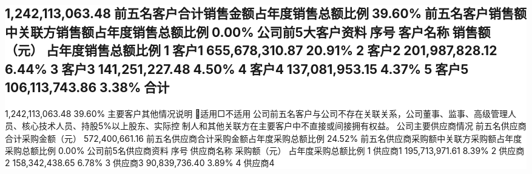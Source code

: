 1,242,113,063.48
前五名客户合计销售金额占年度销售总额比例
39.60%
前五名客户销售额中关联方销售额占年度销售总额比例
0.00%
公司前5大客户资料
序号
客户名称
销售额（元）
占年度销售总额比例
1
客户1
655,678,310.87
20.91%
2
客户2
201,987,828.12
6.44%
3
客户3
141,251,227.48
4.50%
4
客户4
137,081,953.15
4.37%
5
客户5
106,113,743.86
3.38%
合计
--
1,242,113,063.48
39.60%
主要客户其他情况说明
适用□不适用
公司前五名客户与公司不存在关联关系，公司董事、监事、高级管理人员、核心技术人员、持股5%以上股东、实际控
制人和其他关联方在主要客户中不直接或间接拥有权益。
公司主要供应商情况
前五名供应商合计采购金额（元）
572,400,661.16
前五名供应商合计采购金额占年度采购总额比例
24.52%
前五名供应商采购额中关联方采购额占年度采购总额比例
0.00%
公司前5名供应商资料
序号
供应商名称
采购额（元）
占年度采购总额比例
1
供应商1
195,713,971.61
8.39%
2
供应商2
158,342,438.65
6.78%
3
供应商3
90,839,736.40
3.89%
4
供应商4